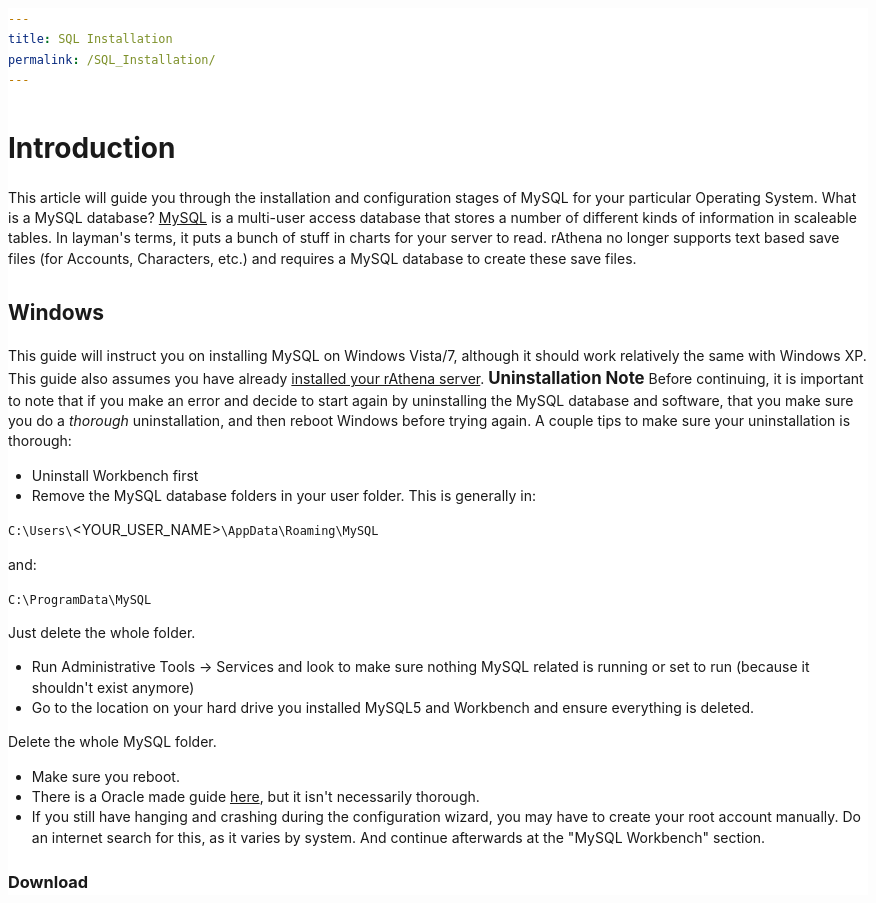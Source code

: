 ```yaml
---
title: SQL Installation
permalink: /SQL_Installation/
---
```


Introduction
============

This article will guide you through the installation and configuration stages of MySQL for your particular Operating System. What is a MySQL database? [MySQL](/wikipedia:MySQL "wikilink") is a multi-user access database that stores a number of different kinds of information in scaleable tables. In layman's terms, it puts a bunch of stuff in charts for your server to read. rAthena no longer supports text based save files (for Accounts, Characters, etc.) and requires a MySQL database to create these save files.

Windows
-------

This guide will instruct you on installing MySQL on Windows Vista/7, although it should work relatively the same with Windows XP. This guide also assumes you have already [installed your rAthena server](/Installation_on_Windows "wikilink").
**<big>Uninstallation Note</big>**
Before continuing, it is important to note that if you make an error and decide to start again by uninstalling the MySQL database and software, that you make sure you do a *thorough* uninstallation, and then reboot Windows before trying again. A couple tips to make sure your uninstallation is thorough:

-   Uninstall Workbench first
-   Remove the MySQL database folders in your user folder. This is generally in:

`C:\Users\`<YOUR_USER_NAME>`\AppData\Roaming\MySQL `


and:

`C:\ProgramData\MySQL`


Just delete the whole folder.

-   Run Administrative Tools -&gt; Services and look to make sure nothing MySQL related is running or set to run (because it shouldn't exist anymore)
-   Go to the location on your hard drive you installed MySQL5 and Workbench and ensure everything is deleted.


Delete the whole MySQL folder.

-   Make sure you reboot.
-   There is a Oracle made guide [here](http://dev.mysql.com/doc/refman/5.1/en/windows-installer-uninstalling.html), but it isn't necessarily thorough.
-   If you still have hanging and crashing during the configuration wizard, you may have to create your root account manually. Do an internet search for this, as it varies by system. And continue afterwards at the "MySQL Workbench" section.

### Download
